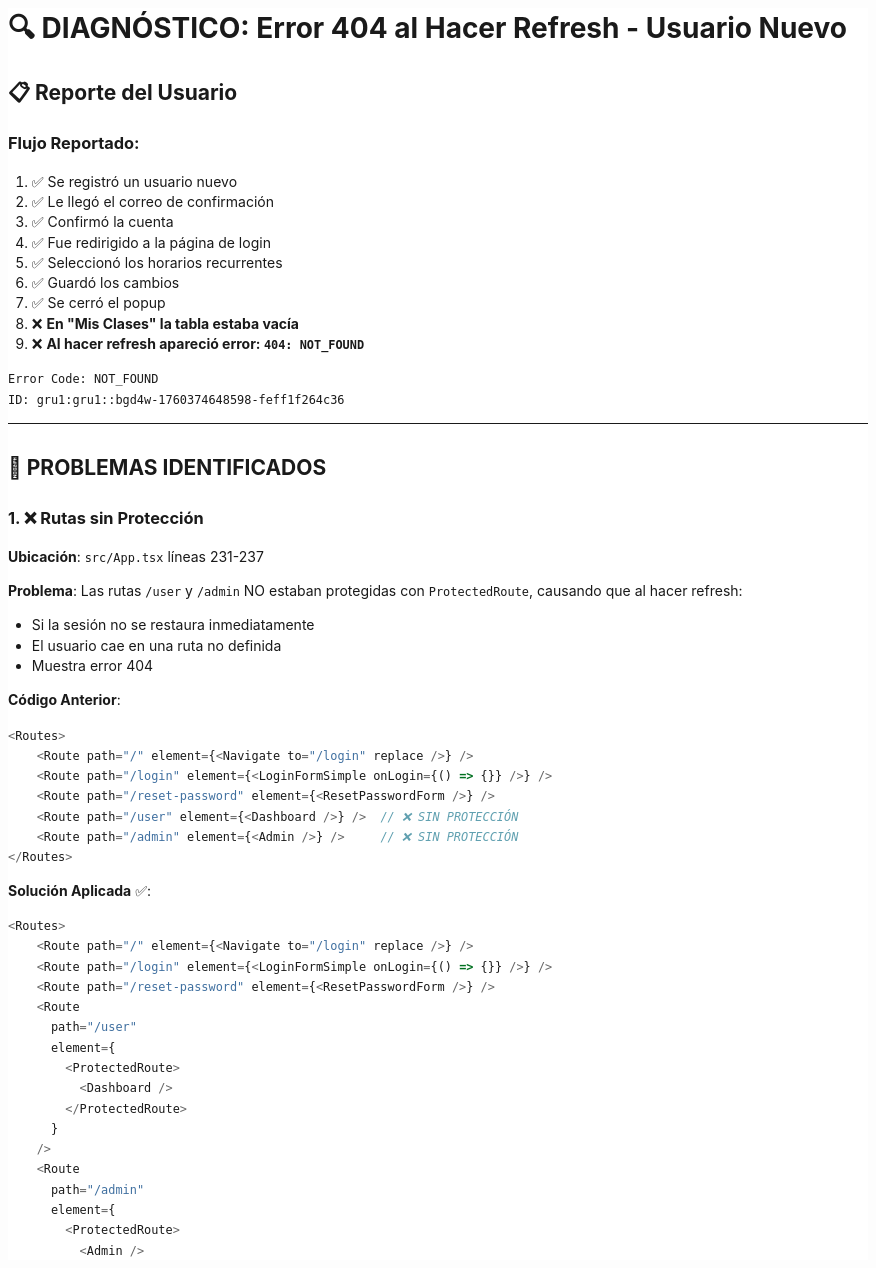 # 🔍 DIAGNÓSTICO: Error 404 al Hacer Refresh - Usuario Nuevo

## 📋 Reporte del Usuario

### Flujo Reportado:
1. ✅ Se registró un usuario nuevo
2. ✅ Le llegó el correo de confirmación
3. ✅ Confirmó la cuenta
4. ✅ Fue redirigido a la página de login
5. ✅ Seleccionó los horarios recurrentes
6. ✅ Guardó los cambios
7. ✅ Se cerró el popup
8. ❌ **En "Mis Clases" la tabla estaba vacía**
9. ❌ **Al hacer refresh apareció error: `404: NOT_FOUND`**

```
Error Code: NOT_FOUND
ID: gru1:gru1::bgd4w-1760374648598-feff1f264c36
```

---

## 🐛 PROBLEMAS IDENTIFICADOS

### **1. ❌ Rutas sin Protección**

**Ubicación**: `src/App.tsx` líneas 231-237

**Problema**: Las rutas `/user` y `/admin` NO estaban protegidas con `ProtectedRoute`, causando que al hacer refresh:
- Si la sesión no se restaura inmediatamente
- El usuario cae en una ruta no definida
- Muestra error 404

**Código Anterior**:
```typescript
<Routes>
    <Route path="/" element={<Navigate to="/login" replace />} />
    <Route path="/login" element={<LoginFormSimple onLogin={() => {}} />} />
    <Route path="/reset-password" element={<ResetPasswordForm />} />
    <Route path="/user" element={<Dashboard />} />  // ❌ SIN PROTECCIÓN
    <Route path="/admin" element={<Admin />} />     // ❌ SIN PROTECCIÓN
</Routes>
```

**Solución Aplicada** ✅:
```typescript
<Routes>
    <Route path="/" element={<Navigate to="/login" replace />} />
    <Route path="/login" element={<LoginFormSimple onLogin={() => {}} />} />
    <Route path="/reset-password" element={<ResetPasswordForm />} />
    <Route 
      path="/user" 
      element={
        <ProtectedRoute>
          <Dashboard />
        </ProtectedRoute>
      } 
    />
    <Route 
      path="/admin" 
      element={
        <ProtectedRoute>
          <Admin />
```